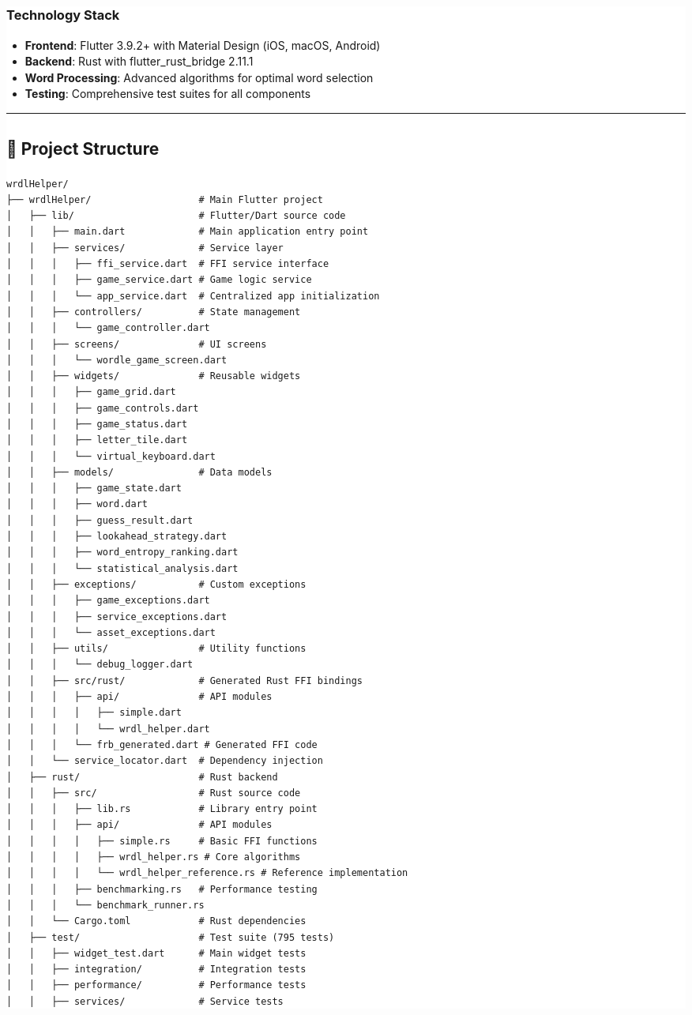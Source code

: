 ### **Technology Stack**
- **Frontend**: Flutter 3.9.2+ with Material Design (iOS, macOS, Android)
- **Backend**: Rust with flutter_rust_bridge 2.11.1
- **Word Processing**: Advanced algorithms for optimal word selection
- **Testing**: Comprehensive test suites for all components

---

## 📁 **Project Structure**

```
wrdlHelper/
├── wrdlHelper/                   # Main Flutter project
│   ├── lib/                      # Flutter/Dart source code
│   │   ├── main.dart             # Main application entry point
│   │   ├── services/             # Service layer
│   │   │   ├── ffi_service.dart  # FFI service interface
│   │   │   ├── game_service.dart # Game logic service
│   │   │   └── app_service.dart  # Centralized app initialization
│   │   ├── controllers/          # State management
│   │   │   └── game_controller.dart
│   │   ├── screens/              # UI screens
│   │   │   └── wordle_game_screen.dart
│   │   ├── widgets/              # Reusable widgets
│   │   │   ├── game_grid.dart
│   │   │   ├── game_controls.dart
│   │   │   ├── game_status.dart
│   │   │   ├── letter_tile.dart
│   │   │   └── virtual_keyboard.dart
│   │   ├── models/               # Data models
│   │   │   ├── game_state.dart
│   │   │   ├── word.dart
│   │   │   ├── guess_result.dart
│   │   │   ├── lookahead_strategy.dart
│   │   │   ├── word_entropy_ranking.dart
│   │   │   └── statistical_analysis.dart
│   │   ├── exceptions/           # Custom exceptions
│   │   │   ├── game_exceptions.dart
│   │   │   ├── service_exceptions.dart
│   │   │   └── asset_exceptions.dart
│   │   ├── utils/                # Utility functions
│   │   │   └── debug_logger.dart
│   │   ├── src/rust/             # Generated Rust FFI bindings
│   │   │   ├── api/              # API modules
│   │   │   │   ├── simple.dart
│   │   │   │   └── wrdl_helper.dart
│   │   │   └── frb_generated.dart # Generated FFI code
│   │   └── service_locator.dart  # Dependency injection
│   ├── rust/                     # Rust backend
│   │   ├── src/                  # Rust source code
│   │   │   ├── lib.rs            # Library entry point
│   │   │   ├── api/              # API modules
│   │   │   │   ├── simple.rs     # Basic FFI functions
│   │   │   │   ├── wrdl_helper.rs # Core algorithms
│   │   │   │   └── wrdl_helper_reference.rs # Reference implementation
│   │   │   ├── benchmarking.rs   # Performance testing
│   │   │   └── benchmark_runner.rs
│   │   └── Cargo.toml            # Rust dependencies
│   ├── test/                     # Test suite (795 tests)
│   │   ├── widget_test.dart      # Main widget tests
│   │   ├── integration/          # Integration tests
│   │   ├── performance/          # Performance tests
│   │   ├── services/             # Service tests
```